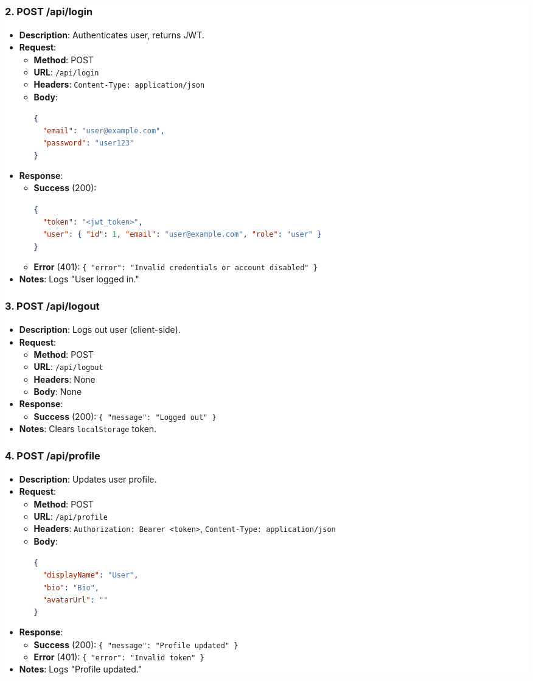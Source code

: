 ### 2. POST /api/login

- **Description**: Authenticates user, returns JWT.
- **Request**:
  - **Method**: POST
  - **URL**: `/api/login`
  - **Headers**: `Content-Type: application/json`
  - **Body**:
    ```json
    {
      "email": "user@example.com",
      "password": "user123"
    }
    ```
- **Response**:
  - **Success** (200):
    ```json
    {
      "token": "<jwt_token>",
      "user": { "id": 1, "email": "user@example.com", "role": "user" }
    }
    ```
  - **Error** (401): `{ "error": "Invalid credentials or account disabled" }`
- **Notes**: Logs "User logged in."

### 3. POST /api/logout

- **Description**: Logs out user (client-side).
- **Request**:
  - **Method**: POST
  - **URL**: `/api/logout`
  - **Headers**: None
  - **Body**: None
- **Response**:
  - **Success** (200): `{ "message": "Logged out" }`
- **Notes**: Clears `localStorage` token.

### 4. POST /api/profile

- **Description**: Updates user profile.
- **Request**:
  - **Method**: POST
  - **URL**: `/api/profile`
  - **Headers**: `Authorization: Bearer <token>`, `Content-Type: application/json`
  - **Body**:
    ```json
    {
      "displayName": "User",
      "bio": "Bio",
      "avatarUrl": ""
    }
    ```
- **Response**:
  - **Success** (200): `{ "message": "Profile updated" }`
  - **Error** (401): `{ "error": "Invalid token" }`
- **Notes**: Logs "Profile updated."
